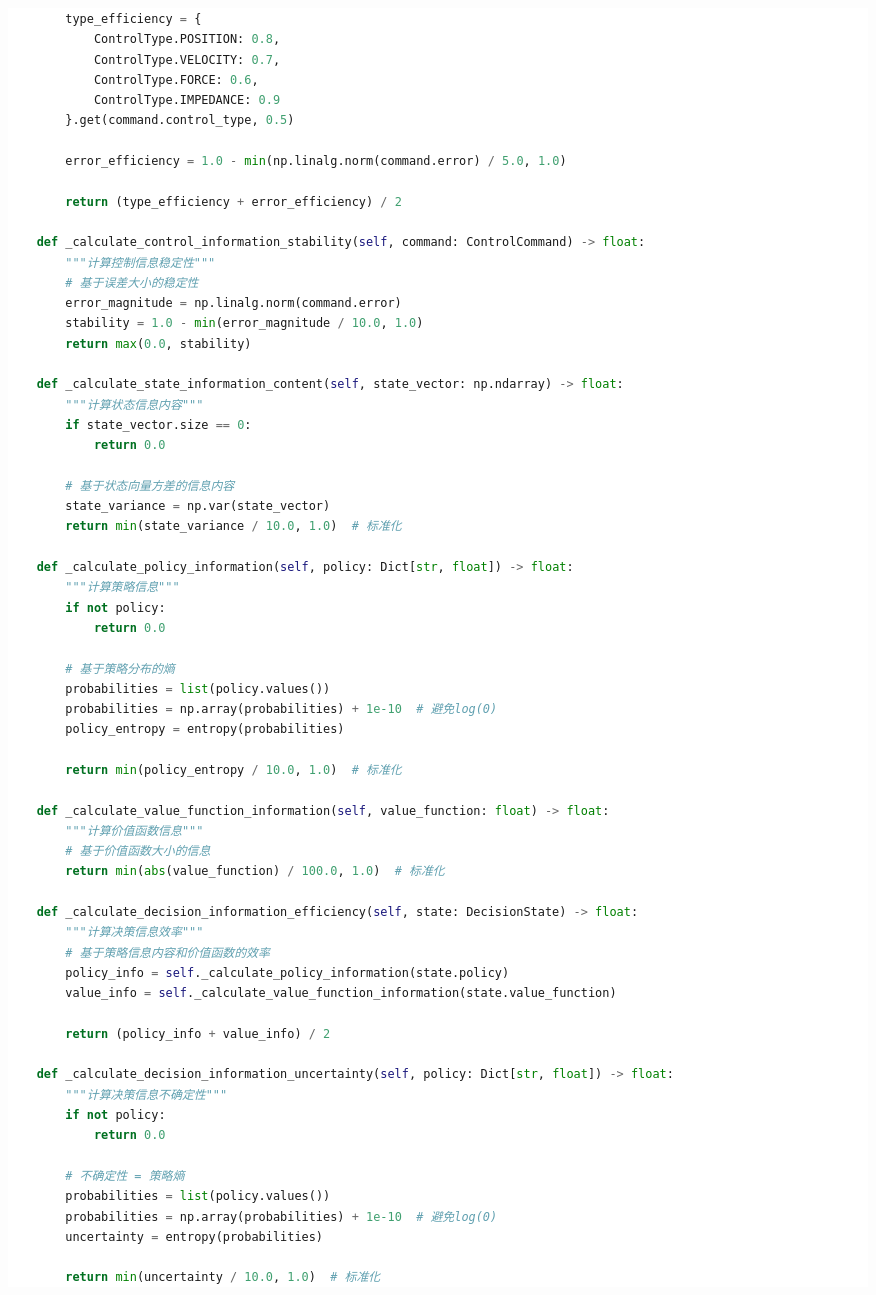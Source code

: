 ```python
        type_efficiency = {
            ControlType.POSITION: 0.8,
            ControlType.VELOCITY: 0.7,
            ControlType.FORCE: 0.6,
            ControlType.IMPEDANCE: 0.9
        }.get(command.control_type, 0.5)
        
        error_efficiency = 1.0 - min(np.linalg.norm(command.error) / 5.0, 1.0)
        
        return (type_efficiency + error_efficiency) / 2
    
    def _calculate_control_information_stability(self, command: ControlCommand) -> float:
        """计算控制信息稳定性"""
        # 基于误差大小的稳定性
        error_magnitude = np.linalg.norm(command.error)
        stability = 1.0 - min(error_magnitude / 10.0, 1.0)
        return max(0.0, stability)
    
    def _calculate_state_information_content(self, state_vector: np.ndarray) -> float:
        """计算状态信息内容"""
        if state_vector.size == 0:
            return 0.0
        
        # 基于状态向量方差的信息内容
        state_variance = np.var(state_vector)
        return min(state_variance / 10.0, 1.0)  # 标准化
    
    def _calculate_policy_information(self, policy: Dict[str, float]) -> float:
        """计算策略信息"""
        if not policy:
            return 0.0
        
        # 基于策略分布的熵
        probabilities = list(policy.values())
        probabilities = np.array(probabilities) + 1e-10  # 避免log(0)
        policy_entropy = entropy(probabilities)
        
        return min(policy_entropy / 10.0, 1.0)  # 标准化
    
    def _calculate_value_function_information(self, value_function: float) -> float:
        """计算价值函数信息"""
        # 基于价值函数大小的信息
        return min(abs(value_function) / 100.0, 1.0)  # 标准化
    
    def _calculate_decision_information_efficiency(self, state: DecisionState) -> float:
        """计算决策信息效率"""
        # 基于策略信息内容和价值函数的效率
        policy_info = self._calculate_policy_information(state.policy)
        value_info = self._calculate_value_function_information(state.value_function)
        
        return (policy_info + value_info) / 2
    
    def _calculate_decision_information_uncertainty(self, policy: Dict[str, float]) -> float:
        """计算决策信息不确定性"""
        if not policy:
            return 0.0
        
        # 不确定性 = 策略熵
        probabilities = list(policy.values())
        probabilities = np.array(probabilities) + 1e-10  # 避免log(0)
        uncertainty = entropy(probabilities)
        
        return min(uncertainty / 10.0, 1.0)  # 标准化
```